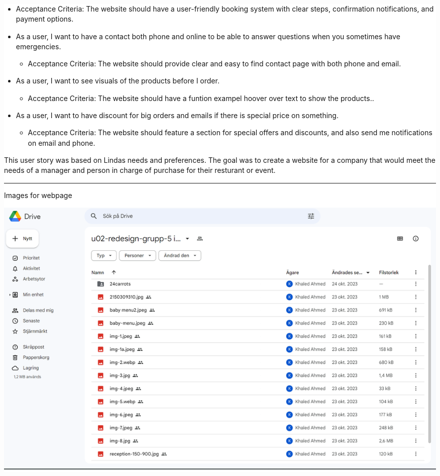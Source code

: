   - Acceptance Criteria: The website should have a user-friendly booking system with clear steps, confirmation notifications, and payment options.

- As a user, I want to have a contact both phone and online to be able to answer questions when you sometimes have emergencies.

  - Acceptance Criteria: The website should provide clear and easy to find contact page with both phone and email.

- As a user, I want to see visuals of the products before I order.

  - Acceptance Criteria: The website should have a funtion exampel hoover over text to show the products..

- As a user, I want to have discount for big orders and emails if there is special price on something.

  - Acceptance Criteria: The website should feature a section for special offers and discounts, and also send me notifications on email and phone.

This user story was based on Lindas needs and preferences. The goal was to create a website for a company that would meet the needs of a manager and person in charge of purchase for their resturant or event.

---

Images for webpage

![Alt text](<IMG/drive img.png>)
